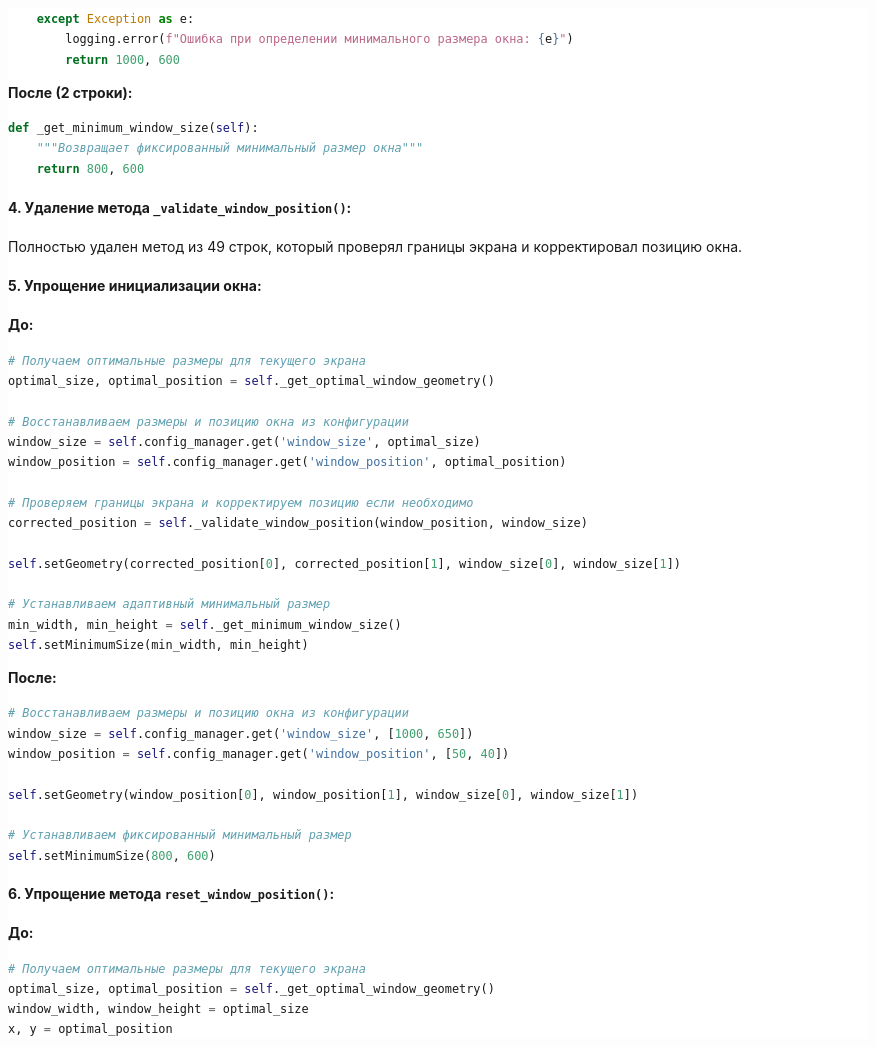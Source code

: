 ```python
    except Exception as e:
        logging.error(f"Ошибка при определении минимального размера окна: {e}")
        return 1000, 600
```

**После (2 строки):**
```python
def _get_minimum_window_size(self):
    """Возвращает фиксированный минимальный размер окна"""
    return 800, 600
```

#### **4. Удаление метода `_validate_window_position()`:**

Полностью удален метод из 49 строк, который проверял границы экрана и корректировал позицию окна.

#### **5. Упрощение инициализации окна:**

**До:**
```python
# Получаем оптимальные размеры для текущего экрана
optimal_size, optimal_position = self._get_optimal_window_geometry()

# Восстанавливаем размеры и позицию окна из конфигурации
window_size = self.config_manager.get('window_size', optimal_size)
window_position = self.config_manager.get('window_position', optimal_position)

# Проверяем границы экрана и корректируем позицию если необходимо
corrected_position = self._validate_window_position(window_position, window_size)

self.setGeometry(corrected_position[0], corrected_position[1], window_size[0], window_size[1])

# Устанавливаем адаптивный минимальный размер
min_width, min_height = self._get_minimum_window_size()
self.setMinimumSize(min_width, min_height)
```

**После:**
```python
# Восстанавливаем размеры и позицию окна из конфигурации
window_size = self.config_manager.get('window_size', [1000, 650])
window_position = self.config_manager.get('window_position', [50, 40])

self.setGeometry(window_position[0], window_position[1], window_size[0], window_size[1])

# Устанавливаем фиксированный минимальный размер
self.setMinimumSize(800, 600)
```

#### **6. Упрощение метода `reset_window_position()`:**

**До:**
```python
# Получаем оптимальные размеры для текущего экрана
optimal_size, optimal_position = self._get_optimal_window_geometry()
window_width, window_height = optimal_size
x, y = optimal_position
```
